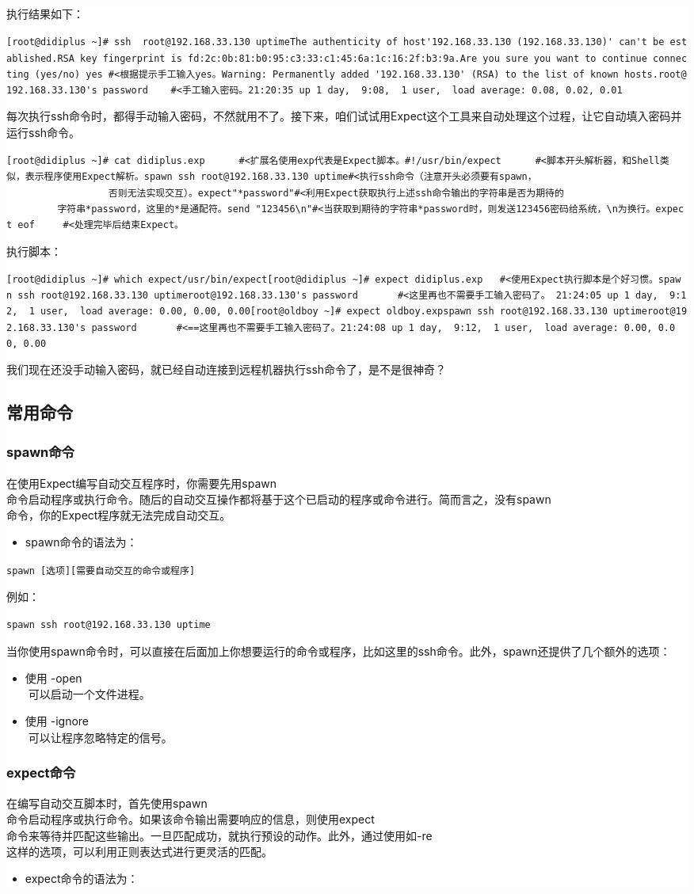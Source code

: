 执行结果如下：  
```
[root@didiplus ~]# ssh  root@192.168.33.130 uptimeThe authenticity of host'192.168.33.130 (192.168.33.130)' can't be established.RSA key fingerprint is fd:2c:0b:81:b0:95:c3:33:c1:45:6a:1c:16:2f:b3:9a.Are you sure you want to continue connecting (yes/no) yes #<根据提示手工输入yes。Warning: Permanently added '192.168.33.130' (RSA) to the list of known hosts.root@192.168.33.130's password    #<手工输入密码。21:20:35 up 1 day,  9:08,  1 user,  load average: 0.08, 0.02, 0.01
```  
  
每次执行ssh命令时，都得手动输入密码，不然就用不了。接下来，咱们试试用Expect这个工具来自动处理这个过程，让它自动填入密码并运行ssh命令。  
```
[root@didiplus ~]# cat didiplus.exp      #<扩展名使用exp代表是Expect脚本。#!/usr/bin/expect      #<脚本开头解析器，和Shell类似，表示程序使用Expect解析。spawn ssh root@192.168.33.130 uptime#<执行ssh命令（注意开头必须要有spawn，                                            否则无法实现交互）。expect"*password"#<利用Expect获取执行上述ssh命令输出的字符串是否为期待的                               字符串*password，这里的*是通配符。send "123456\n"#<当获取到期待的字符串*password时，则发送123456密码给系统，\n为换行。expect eof     #<处理完毕后结束Expect。
```  
  
执行脚本：  
```
[root@didiplus ~]# which expect/usr/bin/expect[root@didiplus ~]# expect didiplus.exp   #<使用Expect执行脚本是个好习惯。spawn ssh root@192.168.33.130 uptimeroot@192.168.33.130's password       #<这里再也不需要手工输入密码了。 21:24:05 up 1 day,  9:12,  1 user,  load average: 0.00, 0.00, 0.00[root@oldboy ~]# expect oldboy.expspawn ssh root@192.168.33.130 uptimeroot@192.168.33.130's password       #<==这里再也不需要手工输入密码了。21:24:08 up 1 day,  9:12,  1 user,  load average: 0.00, 0.00, 0.00
```  
  
我们现在还没手动输入密码，就已经自动连接到远程机器执行ssh命令了，是不是很神奇？  
## 常用命令  
### spawn命令  
  
在使用Expect编写自动交互程序时，你需要先用spawn  
命令启动程序或执行命令。随后的自动交互操作都将基于这个已启动的程序或命令进行。简而言之，没有spawn  
命令，你的Expect程序就无法完成自动交互。  
- spawn命令的语法为：  
  
```
spawn [选项][需要自动交互的命令或程序]
```  
  
例如：  
```
spawn ssh root@192.168.33.130 uptime
```  
  
当你使用spawn命令时，可以直接在后面加上你想要运行的命令或程序，比如这里的ssh命令。此外，spawn还提供了几个额外的选项：  
- 使用 -open  
 可以启动一个文件进程。  
  
- 使用 -ignore  
 可以让程序忽略特定的信号。  
  
### expect命令  
  
在编写自动交互脚本时，首先使用spawn  
命令启动程序或执行命令。如果该命令输出需要响应的信息，则使用expect  
命令来等待并匹配这些输出。一旦匹配成功，就执行预设的动作。此外，通过使用如-re  
这样的选项，可以利用正则表达式进行更灵活的匹配。  
- expect命令的语法为：  
  